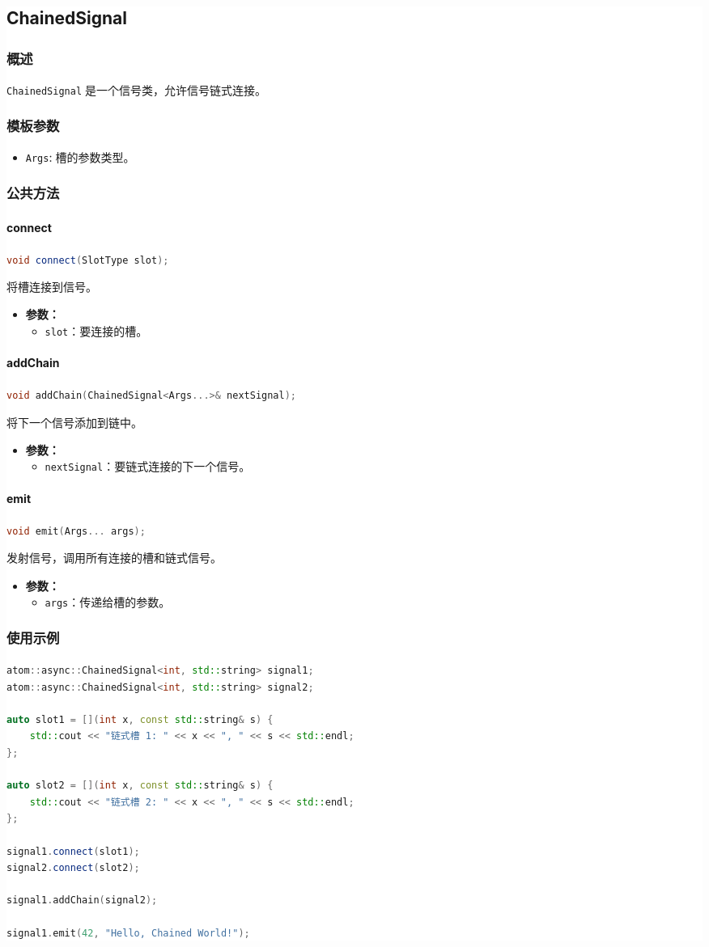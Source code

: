 ## ChainedSignal

### 概述

`ChainedSignal` 是一个信号类，允许信号链式连接。

### 模板参数

- `Args`: 槽的参数类型。

### 公共方法

#### connect

```cpp
void connect(SlotType slot);
```

将槽连接到信号。

- **参数：**
  - `slot`：要连接的槽。

#### addChain

```cpp
void addChain(ChainedSignal<Args...>& nextSignal);
```

将下一个信号添加到链中。

- **参数：**
  - `nextSignal`：要链式连接的下一个信号。

#### emit

```cpp
void emit(Args... args);
```

发射信号，调用所有连接的槽和链式信号。

- **参数：**
  - `args`：传递给槽的参数。

### 使用示例

```cpp
atom::async::ChainedSignal<int, std::string> signal1;
atom::async::ChainedSignal<int, std::string> signal2;

auto slot1 = [](int x, const std::string& s) {
    std::cout << "链式槽 1: " << x << ", " << s << std::endl;
};

auto slot2 = [](int x, const std::string& s) {
    std::cout << "链式槽 2: " << x << ", " << s << std::endl;
};

signal1.connect(slot1);
signal2.connect(slot2);

signal1.addChain(signal2);

signal1.emit(42, "Hello, Chained World!");
```
